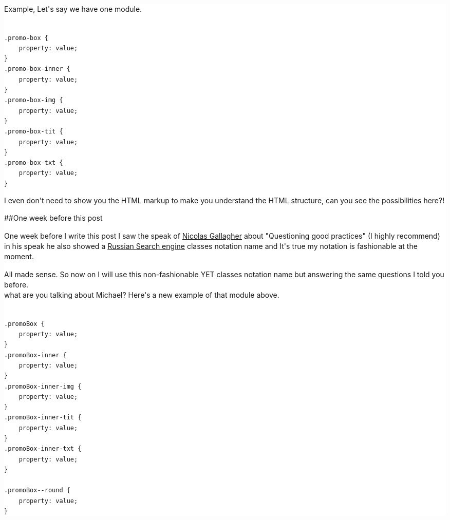 Example, Let's say we have one module.

<pre><code data-language="css">
.promo-box {
	property: value;
}
.promo-box-inner {
	property: value;
}
.promo-box-img {
	property: value;
}
.promo-box-tit {
	property: value;
}
.promo-box-txt {
	property: value;
}
</code></pre>

I even don't need to show you the HTML markup to make you understand the HTML structure, can you see the possibilities here?!

##One week before this post

One week before I write this post I saw the speak of <a href="http://nicolasgallagher.com/" target="_blank" title="">Nicolas Gallagher</a> about "Questioning good practices" (I highly recommend) in his speak he also showed a <a href="http://www.yandex.com/" target="_blank" title="Russian Search engine">Russian Search engine</a> classes notation name and It's true my notation is fashionable at the moment.

All made sense. So now on I will use this non-fashionable YET classes notation name but answering the same questions I told you before.<br>
what are you talking about Michael? Here's a new example of that module above.

<pre><code data-language="css">
.promoBox {
	property: value;
}
.promoBox-inner {
	property: value;
}
.promoBox-inner-img {
	property: value;
}
.promoBox-inner-tit {
	property: value;
}
.promoBox-inner-txt {
	property: value;
}

.promoBox--round {
	property: value;
}
</code></pre>
